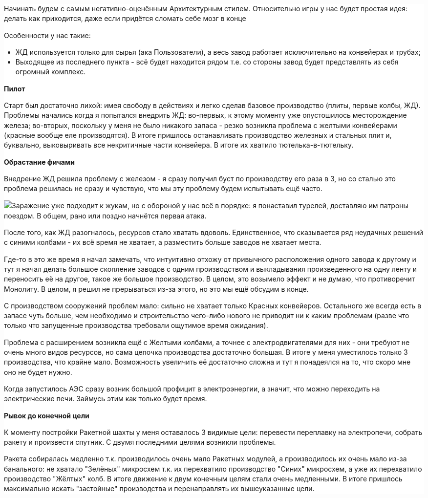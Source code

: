 Начинать будем с самым негативно-оценённым Архитектурным стилем. Относительно игры у нас будет простая идея: делать как приходится, даже если придётся сломать себе мозг в конце

Особенности у нас такие:

* ЖД используется только для сырья (ака Пользователи), а весь завод работает исключительно на конвейерах и трубах;
* Выходящее из последнего пункта - всё будет находится рядом т.е. со стороны завод будет представлять из себя огромный комплекс.

**Пилот**

Старт был достаточно лихой: имея свободу в действиях и легко сделав базовое производство (плиты, первые колбы, ЖД). Проблемы начались когда я попытался внедрить ЖД: во-первых, к этому моменту уже опустошилось месторождение железа; во-вторых, поскольку у меня не было никакого запаса - резко возникла проблема с желтыми конвейерами (красные вообще еле производятся). В итоге пришлось останавливать производство железных и стальных плит и, буквально, выковыривать все некритичные части конвейера. В итоге их хватило тютелька-в-тютельку.

**Обрастание фичами**

Внедрение ЖД решила проблему с железом - я сразу получил буст по производству его раза в 3, но со сталью это проблема решилась не сразу и чувствую, что мы эту проблему будем испытывать ещё часто.

![](https://habrastorage.org/getpro/habr/upload_files/082/4b4/12f/0824b412fdf464e3bfeccab34632eb39.jpg)Заражение уже подходит к жукам, но с обороной у нас всё в порядке: я понаставил турелей, доставляю им патроны поездом. В общем, рано или поздно начнётся первая атака.

После того, как ЖД разогналось, ресурсов стало хватать вдоволь. Единственное, что сказывается ряд неудачных решений с синими колбами - их всё время не хватает, а разместить больше заводов не хватает места.

Где-то в это же время я начал замечать, что интуитивно отхожу от привычного расположения одного завода к другому и тут я начал делать большое скопление заводов с одним производством и выкладывания произведенного на одну ленту и переносить её на другое, такое же большое производство. В целом, это возымело эффект и не думаю, что противоречит Монолиту. В целом, я решил не прерываться из-за этого, но это мы ещё обсудим в конце.

С производством сооружений проблем мало: сильно не хватает только Красных конвейеров. Остального же всегда есть в запасе чуть больше, чем необходимо и строительство чего-либо нового не приводит ни к каким проблемам (разве что только что запущенные производства требовали ощутимое время ожидания).

Проблема с расширением возникла ещё с Желтыми колбами, а точнее с электродвигателями для них - они требуют не очень много видов ресурсов, но сама цепочка производства достаточно большая. В итоге у меня уместилось только 3 производства, что крайне мало. Возможность увеличить её достаточно сложна и тут я понадеялся на то, что скоро мне оно не будет нужно.

Когда запустилось АЭС сразу возник большой профицит в электроэнергии, а значит, что можно переходить на электрические печи. Займусь этим как только будет время.

**Рывок до конечной цели**

К моменту постройки Ракетной шахты у меня оставалось 3 видимые цели: перевести переплавку на электропечи, собрать ракету и произвести спутник. С двумя последними целями возникли проблемы.

Ракета собиралась медленно т.к. производилось очень мало Ракетных модулей, а производилось их очень мало из-за банального: не хватало "Зелёных" микросхем т.к. их перехватило производство "Синих" микросхем, а уже их перехватило производство "Жёлтых" колб. В итоге движение к двум конечным целям стали очень медленными. В итоге пришлось максимально искать "застойные" производства и перенаправлять их вышеуказанные цели.
